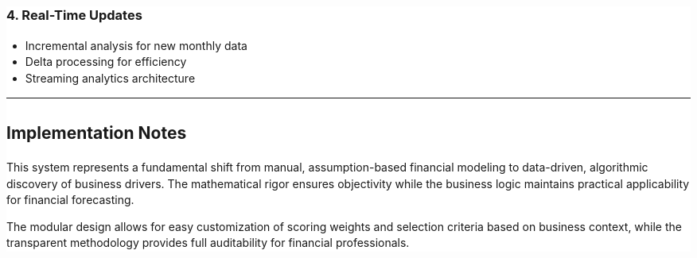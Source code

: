 ### 4. Real-Time Updates
- Incremental analysis for new monthly data
- Delta processing for efficiency
- Streaming analytics architecture

---

## Implementation Notes

This system represents a fundamental shift from manual, assumption-based financial modeling to data-driven, algorithmic discovery of business drivers. The mathematical rigor ensures objectivity while the business logic maintains practical applicability for financial forecasting.

The modular design allows for easy customization of scoring weights and selection criteria based on business context, while the transparent methodology provides full auditability for financial professionals.